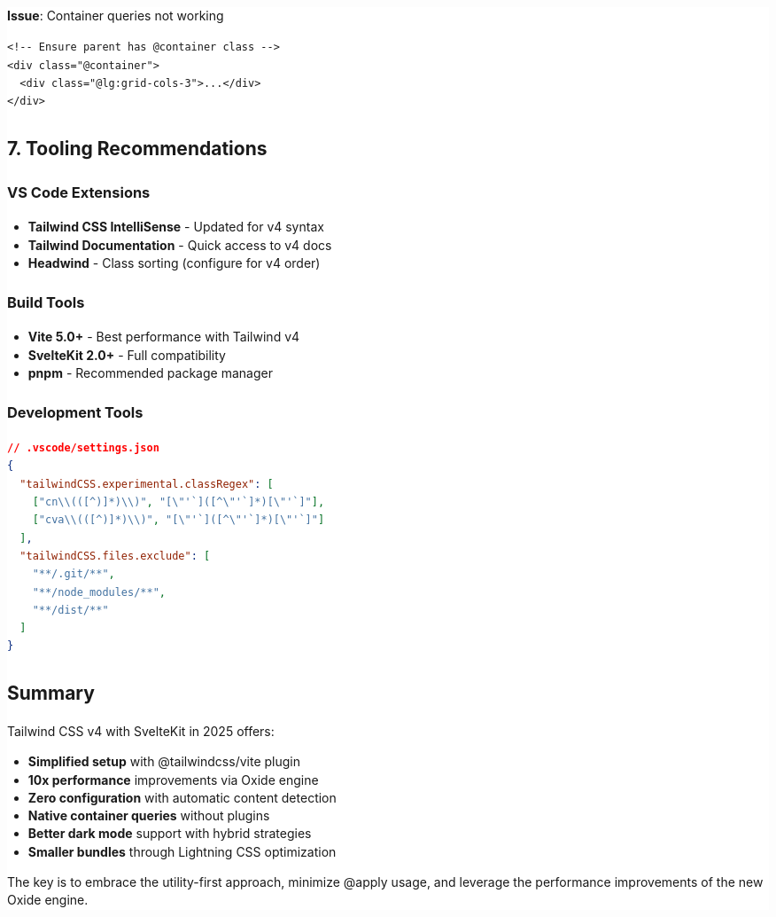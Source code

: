 **Issue**: Container queries not working
```svelte
<!-- Ensure parent has @container class -->
<div class="@container">
  <div class="@lg:grid-cols-3">...</div>
</div>
```

## 7. Tooling Recommendations

### VS Code Extensions
- **Tailwind CSS IntelliSense** - Updated for v4 syntax
- **Tailwind Documentation** - Quick access to v4 docs
- **Headwind** - Class sorting (configure for v4 order)

### Build Tools
- **Vite 5.0+** - Best performance with Tailwind v4
- **SvelteKit 2.0+** - Full compatibility
- **pnpm** - Recommended package manager

### Development Tools
```json
// .vscode/settings.json
{
  "tailwindCSS.experimental.classRegex": [
    ["cn\\(([^)]*)\\)", "[\"'`]([^\"'`]*)[\"'`]"],
    ["cva\\(([^)]*)\\)", "[\"'`]([^\"'`]*)[\"'`]"]
  ],
  "tailwindCSS.files.exclude": [
    "**/.git/**",
    "**/node_modules/**",
    "**/dist/**"
  ]
}
```

## Summary

Tailwind CSS v4 with SvelteKit in 2025 offers:
- **Simplified setup** with @tailwindcss/vite plugin
- **10x performance** improvements via Oxide engine
- **Zero configuration** with automatic content detection
- **Native container queries** without plugins
- **Better dark mode** support with hybrid strategies
- **Smaller bundles** through Lightning CSS optimization

The key is to embrace the utility-first approach, minimize @apply usage, and leverage the performance improvements of the new Oxide engine.